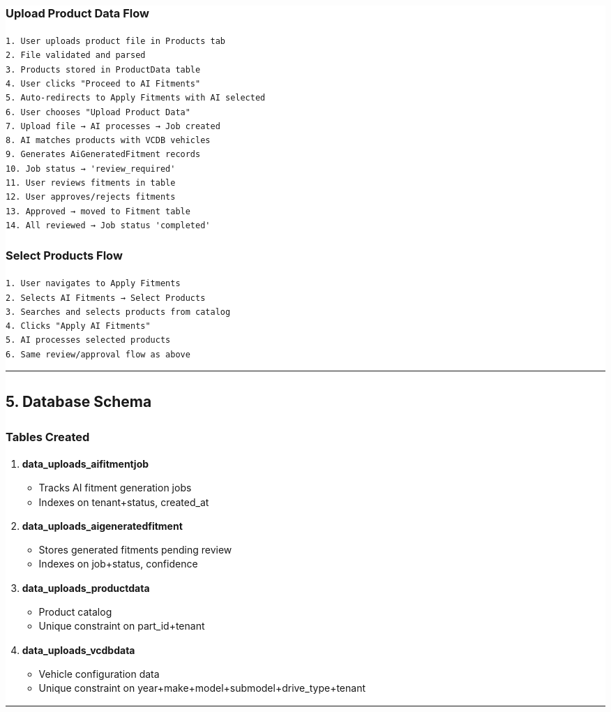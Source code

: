 ### Upload Product Data Flow

```
1. User uploads product file in Products tab
2. File validated and parsed
3. Products stored in ProductData table
4. User clicks "Proceed to AI Fitments"
5. Auto-redirects to Apply Fitments with AI selected
6. User chooses "Upload Product Data"
7. Upload file → AI processes → Job created
8. AI matches products with VCDB vehicles
9. Generates AiGeneratedFitment records
10. Job status → 'review_required'
11. User reviews fitments in table
12. User approves/rejects fitments
13. Approved → moved to Fitment table
14. All reviewed → Job status 'completed'
```

### Select Products Flow

```
1. User navigates to Apply Fitments
2. Selects AI Fitments → Select Products
3. Searches and selects products from catalog
4. Clicks "Apply AI Fitments"
5. AI processes selected products
6. Same review/approval flow as above
```

---

## 5. Database Schema

### Tables Created

1. **data_uploads_aifitmentjob**

   - Tracks AI fitment generation jobs
   - Indexes on tenant+status, created_at

2. **data_uploads_aigeneratedfitment**

   - Stores generated fitments pending review
   - Indexes on job+status, confidence

3. **data_uploads_productdata**

   - Product catalog
   - Unique constraint on part_id+tenant

4. **data_uploads_vcdbdata**
   - Vehicle configuration data
   - Unique constraint on year+make+model+submodel+drive_type+tenant

---
